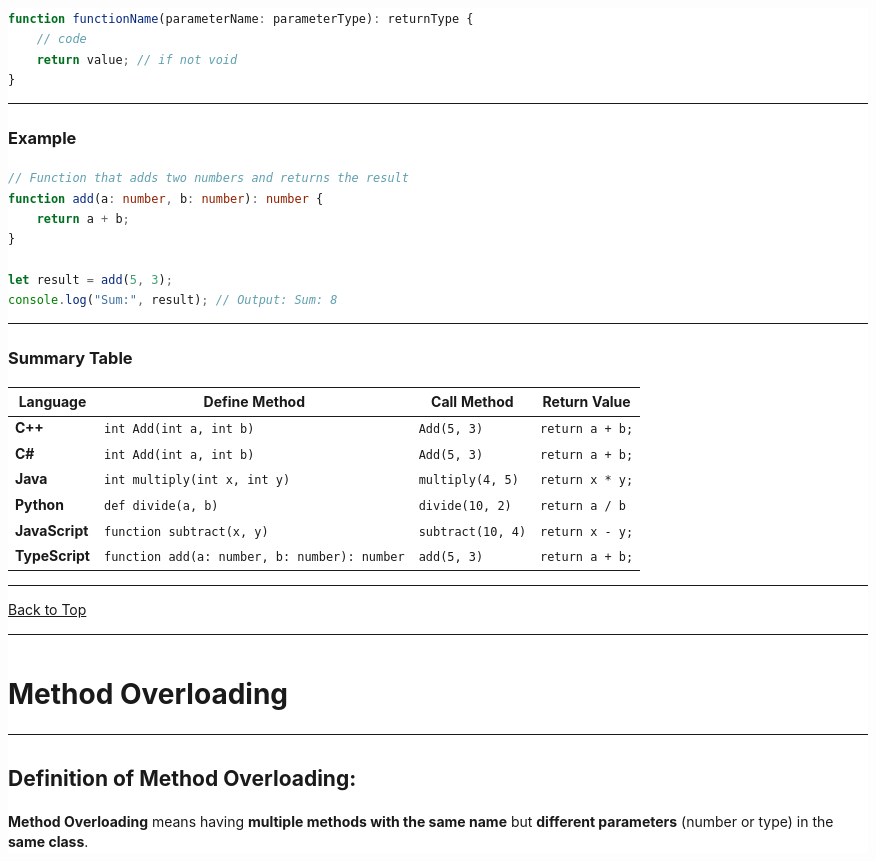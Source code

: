 ```typescript
function functionName(parameterName: parameterType): returnType {
    // code
    return value; // if not void
}
```

---

### Example

```typescript
// Function that adds two numbers and returns the result
function add(a: number, b: number): number {
    return a + b;
}

let result = add(5, 3);
console.log("Sum:", result); // Output: Sum: 8
```

---

### Summary Table

| Language       | Define Method                                | Call Method       | Return Value    |
| -------------- | -------------------------------------------- | ----------------- | --------------- |
| **C++**        | `int Add(int a, int b)`                      | `Add(5, 3)`       | `return a + b;` |
| **C#**         | `int Add(int a, int b)`                      | `Add(5, 3)`       | `return a + b;` |
| **Java**       | `int multiply(int x, int y)`                 | `multiply(4, 5)`  | `return x * y;` |
| **Python**     | `def divide(a, b)`                           | `divide(10, 2)`   | `return a / b`  |
| **JavaScript** | `function subtract(x, y)`                    | `subtract(10, 4)` | `return x - y;` |
| **TypeScript** | `function add(a: number, b: number): number` | `add(5, 3)`       | `return a + b;` |

---

[Back to Top](#table-of-contents)

---

# **Method Overloading**

---

## **Definition of Method Overloading:**

**Method Overloading** means having **multiple methods with the same name** but **different parameters**
 (number or type) in the **same class**.
